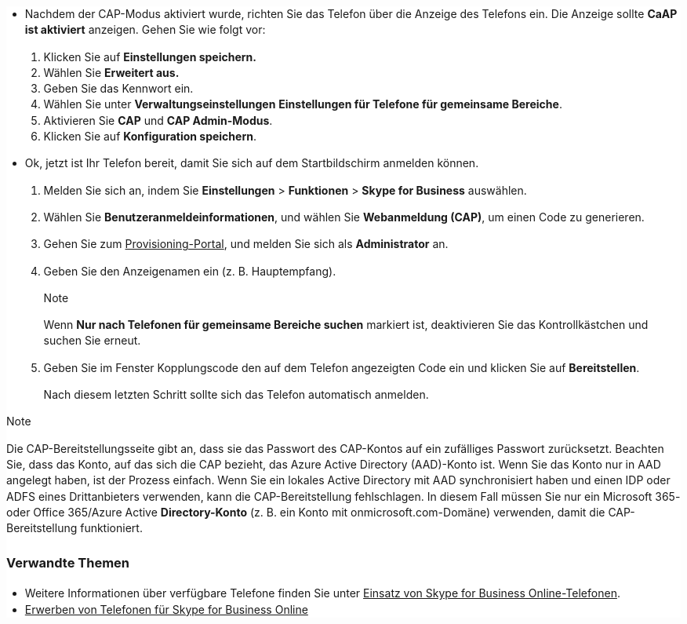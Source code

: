 - Nachdem der CAP-Modus aktiviert wurde, richten Sie das Telefon über die Anzeige des Telefons ein. Die Anzeige sollte **CaAP ist aktiviert** anzeigen. Gehen Sie wie folgt vor:

    1. Klicken Sie auf **Einstellungen speichern.**
    2. Wählen Sie **Erweitert aus.**
    3. Geben Sie das Kennwort ein.
    4. Wählen Sie unter **Verwaltungseinstellungen** **Einstellungen für Telefone für gemeinsame Bereiche**.
    5. Aktivieren Sie **CAP** und **CAP Admin-Modus**.
    6. Klicken Sie auf **Konfiguration speichern**.

- Ok, jetzt ist Ihr Telefon bereit, damit Sie sich auf dem Startbildschirm anmelden können.

    1. Melden Sie sich an, indem Sie **Einstellungen** > **Funktionen** > **Skype for Business** auswählen.
    2. Wählen Sie **Benutzeranmeldeinformationen**, und wählen Sie **Webanmeldung (CAP)**, um einen Code zu generieren.
    3. Gehen Sie zum [Provisioning-Portal](https://aka.ms/skypecap), und melden Sie sich als **Administrator** an.
    4. Geben Sie den Anzeigenamen ein (z. B. Hauptempfang).

       > [!Note]
       > Wenn **Nur nach Telefonen für gemeinsame Bereiche suchen** markiert ist, deaktivieren Sie das Kontrollkästchen und suchen Sie erneut.

    5. Geben Sie im Fenster Kopplungscode den auf dem Telefon angezeigten Code ein und klicken Sie auf **Bereitstellen**.

        Nach diesem letzten Schritt sollte sich das Telefon automatisch anmelden.


> [!NOTE]
> Die CAP-Bereitstellungsseite gibt an, dass sie das Passwort des CAP-Kontos auf ein zufälliges Passwort zurücksetzt. Beachten Sie, dass das Konto, auf das sich die CAP bezieht, das Azure Active Directory (AAD)-Konto ist. Wenn Sie das Konto nur in AAD angelegt haben, ist der Prozess einfach. Wenn Sie ein lokales Active Directory mit AAD synchronisiert haben und einen IDP oder ADFS eines Drittanbieters verwenden, kann die CAP-Bereitstellung fehlschlagen. In diesem Fall müssen Sie nur ein Microsoft 365- oder Office 365/Azure Active **Directory-Konto** (z. B. ein Konto mit onmicrosoft.com-Domäne) verwenden, damit die CAP-Bereitstellung funktioniert.


### <a name="related-topics"></a>Verwandte Themen

- Weitere Informationen über verfügbare Telefone finden Sie unter [Einsatz von Skype for Business Online-Telefonen](deploying-skype-for-business-online-phones.md).
- [Erwerben von Telefonen für Skype for Business Online](getting-phones-for-skype-for-business-online.md)
